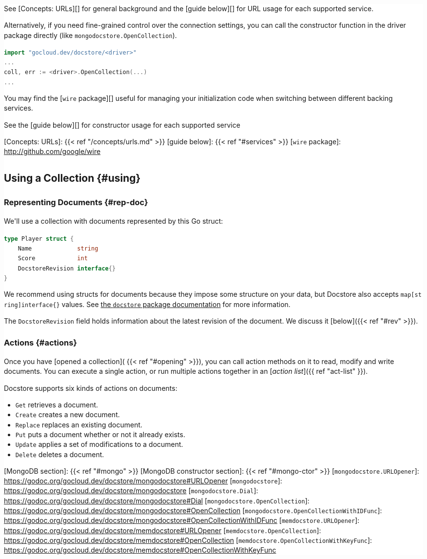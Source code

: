 See [Concepts: URLs][] for general background and the [guide below][] for
URL usage for each supported service.

Alternatively, if you need
fine-grained control over the connection settings, you can call the constructor
function in the driver package directly (like `mongodocstore.OpenCollection`).

```go
import "gocloud.dev/docstore/<driver>"
...
coll, err := <driver>.OpenCollection(...)
...
```

You may find the [`wire` package][] useful for managing your initialization code
when switching between different backing services.

See the [guide below][] for constructor usage for each supported service

[`*docstore.Collection`]: https://godoc.org/gocloud.dev/docstore#Collection
[`docstore.OpenCollection`]:
https://godoc.org/gocloud.dev/docstore#OpenCollection
["blank import"]: https://golang.org/doc/effective_go.html#blank_import
[Concepts: URLs]: {{< ref "/concepts/urls.md" >}}
[guide below]: {{< ref "#services" >}}
[`wire` package]: http://github.com/google/wire

## Using a Collection {#using}

### Representing Documents {#rep-doc}

We'll use a collection with documents represented by this Go struct:

```go
type Player struct {
    Name             string
    Score            int
    DocstoreRevision interface{}
}
```

We recommend using structs for documents because they impose some structure on
your data, but Docstore also accepts `map[string]interface{}` values. See
[the `docstore` package documentation](https://godoc.org/gocloud.dev/docstore#hdr-Documents)
for more information.

The `DocstoreRevision` field holds information about the latest revision of the
document. We discuss it [below]({{< ref "#rev" >}}).

### Actions {#actions}

Once you have [opened a collection]( {{< ref "#opening" >}}), you can call
action methods on it to read, modify and write documents. You can execute a
single action, or run multiple actions together in an [_action list_]({{ ref
"act-list" }}).

Docstore supports six kinds of actions on documents:

-   `Get` retrieves a document.
-   `Create` creates a new document.
-   `Replace` replaces an existing document.
-   `Put` puts a document whether or not it already exists.
-   `Update` applies a set of modifications to a document.
-   `Delete` deletes a document.


[`docstore` package]: https://godoc.org/gocloud.dev/docstore
[`memdocstore`]: https://godoc.org/gocloud.dev/docstore/memdocstore
[`docstore.ActionList`]: https://godoc.org/gocloud.dev/docstore#ActionList
[GCP creds]: https://cloud.google.com/docs/authentication/production
[`gcloud auth application-default login`]: https://cloud.google.com/sdk/gcloud/reference/auth/application-default/login
[`gcpfirestore.URLOpener`]:  https://godoc.org/gocloud.dev/docstore/gcpfirestore#URLOpener
[`gcpfirestore.Dial`]: https://godoc.org/gocloud.dev/docstore/gcpfirestore#Dial
[`gcpfirestore.OpenCollection`]: https://godoc.org/gocloud.dev/docstore/gcpfirestore#OpenCollection
[`gcpfirestore.OpenCollectionWithNameFunc`]: https://godoc.org/gocloud.dev/docstore/gcpfirestore#OpenCollectionWithNameFunc
[AWS Session]: https://docs.aws.amazon.com/sdk-for-go/api/aws/session/
[AWS session]: https://docs.aws.amazon.com/sdk-for-go/api/aws/session/
[`awsdynamodb.OpenCollection`]: https://godoc.org/gocloud.dev/docstore/awsdynamodb#OpenCollection
[`awsdynamodb.URLOpener`]: https://godoc.org/gocloud.dev/docstore/awsdynamodb#URLOpener
[Azure Cosmos DB]: https://docs.microsoft.com/en-us/azure/cosmos-db/
[create an Azure Cosmos account]: https://docs.microsoft.com/en-us/azure/cosmos-db/create-mongodb-dotnet
[connection string]: https://docs.microsoft.com/en-us/azure/cosmos-db/connect-mongodb-account#QuickstartConnection
[MongoDB section]: {{< ref "#mongo" >}}
[MongoDB constructor section]: {{< ref "#mongo-ctor" >}}
[`mongodocstore.URLOpener`]:  https://godoc.org/gocloud.dev/docstore/mongodocstore#URLOpener
[`mongodocstore`]: https://godoc.org/gocloud.dev/docstore/mongodocstore
[`mongodocstore.Dial`]: https://godoc.org/gocloud.dev/docstore/mongodocstore#Dial
[`mongodocstore.OpenCollection`]: https://godoc.org/gocloud.dev/docstore/mongodocstore#OpenCollection
[`mongodocstore.OpenCollectionWithIDFunc`]: https://godoc.org/gocloud.dev/docstore/mongodocstore#OpenCollectionWithIDFunc
[`memdocstore.URLOpener`]:  https://godoc.org/gocloud.dev/docstore/memdocstore#URLOpener
[`memdocstore.OpenCollection`]: https://godoc.org/gocloud.dev/docstore/memdocstore#OpenCollection
[`memdocstore.OpenCollectionWithKeyFunc`]: https://godoc.org/gocloud.dev/docstore/memdocstore#OpenCollectionWithKeyFunc